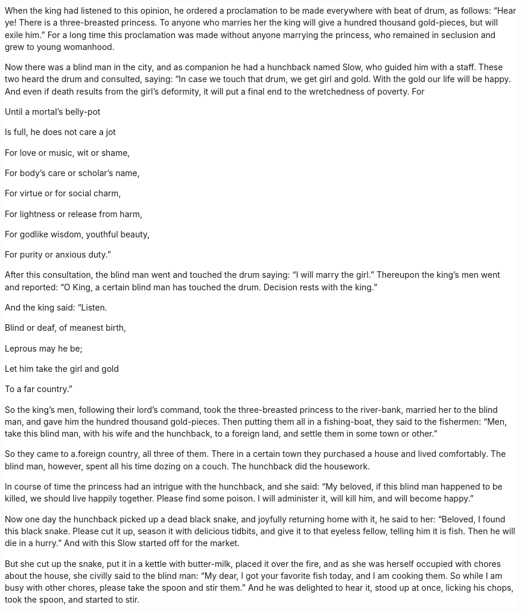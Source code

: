 When the king had listened to this opinion, he ordered a proclamation to be made everywhere with beat of drum, as follows: “Hear ye\! There is a three-breasted princess. To anyone who marries her the king will give a hundred thousand gold-pieces, but will exile him.” For a long time this proclamation was made without anyone marrying the princess, who remained in seclusion and grew to young womanhood.

Now there was a blind man in the city, and as companion he had a hunchback named Slow, who guided him with a staff. These two heard the drum and consulted, saying: “In case we touch that drum, we get girl and gold. With the gold our life will be happy. And even if death results from the girl’s deformity, it will put a final end to the wretchedness of poverty. For

Until a mortal’s belly-pot

Is full, he does not care a jot

For love or music, wit or shame,

For body’s care or scholar’s name,

For virtue or for social charm,

For lightness or release from harm,

For godlike wisdom, youthful beauty,

For purity or anxious duty.”

After this consultation, the blind man went and touched the drum saying: “I will marry the girl.” Thereupon the king’s men went and reported: “O King, a certain blind man has touched the drum. Decision rests with the king.”

And the king said: “Listen.

Blind or deaf, of meanest birth,

Leprous may he be;

Let him take the girl and gold

To a far country.”

So the king’s men, following their lord’s command, took the three-breasted princess to the river-bank, married her to the blind man, and gave him the hundred thousand gold-pieces. Then putting them all in a fishing-boat, they said to the fishermen: “Men, take this blind man, with his wife and the hunchback, to a foreign land, and settle them in some town or other.”

So they came to a.foreign country, all three of them. There in a certain town they purchased a house and lived comfortably. The blind man, however, spent all his time dozing on a couch. The hunchback did the housework.

In course of time the princess had an intrigue with the hunchback, and she said: “My beloved, if this blind man happened to be killed, we should live happily together. Please find some poison. I will administer it, will kill him, and will become happy.”

Now one day the hunchback picked up a dead black snake, and joyfully returning home with it, he said to her: “Beloved, I found this black snake. Please cut it up, season it with delicious tidbits, and give it to that eyeless fellow, telling him it is fish. Then he will die in a hurry.” And with this Slow started off for the market.

But she cut up the snake, put it in a kettle with butter-milk, placed it over the fire, and as she was herself occupied with chores about the house, she civilly said to the blind man: “My dear, I got your favorite fish today, and I am cooking them. So while I am busy with other chores, please take the spoon and stir them.” And he was delighted to hear it, stood up at once, licking his chops, took the spoon, and started to stir.
